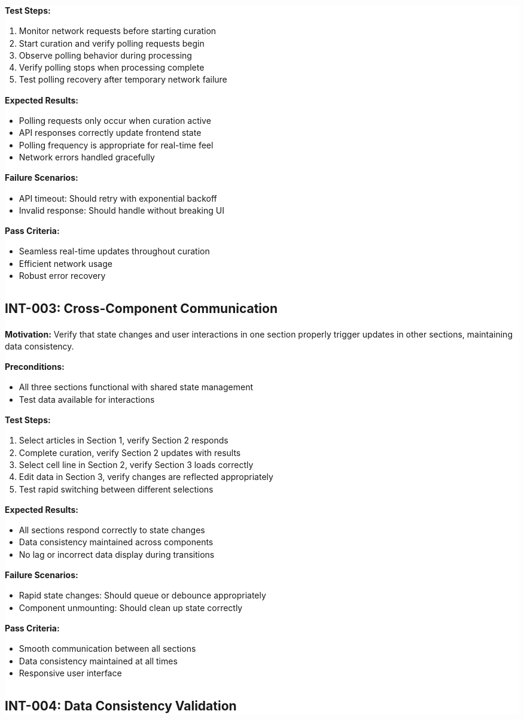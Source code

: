 **Test Steps:**
1. Monitor network requests before starting curation
2. Start curation and verify polling requests begin
3. Observe polling behavior during processing
4. Verify polling stops when processing complete
5. Test polling recovery after temporary network failure

**Expected Results:**
- Polling requests only occur when curation active
- API responses correctly update frontend state
- Polling frequency is appropriate for real-time feel
- Network errors handled gracefully

**Failure Scenarios:**
- API timeout: Should retry with exponential backoff
- Invalid response: Should handle without breaking UI

**Pass Criteria:**
- Seamless real-time updates throughout curation
- Efficient network usage
- Robust error recovery

## INT-003: Cross-Component Communication

**Motivation:** Verify that state changes and user interactions in one section properly trigger updates in other sections, maintaining data consistency.

**Preconditions:**
- All three sections functional with shared state management
- Test data available for interactions

**Test Steps:**
1. Select articles in Section 1, verify Section 2 responds
2. Complete curation, verify Section 2 updates with results
3. Select cell line in Section 2, verify Section 3 loads correctly
4. Edit data in Section 3, verify changes are reflected appropriately
5. Test rapid switching between different selections

**Expected Results:**
- All sections respond correctly to state changes
- Data consistency maintained across components
- No lag or incorrect data display during transitions

**Failure Scenarios:**
- Rapid state changes: Should queue or debounce appropriately
- Component unmounting: Should clean up state correctly

**Pass Criteria:**
- Smooth communication between all sections
- Data consistency maintained at all times
- Responsive user interface

## INT-004: Data Consistency Validation
